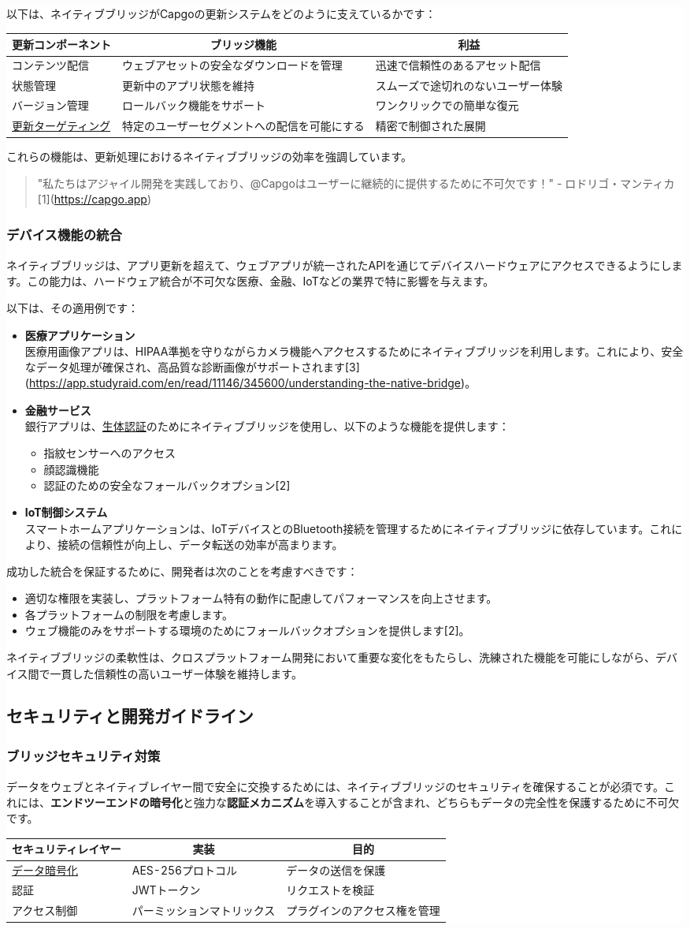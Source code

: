 以下は、ネイティブブリッジがCapgoの更新システムをどのように支えているかです：

| **更新コンポーネント** | **ブリッジ機能** | **利益** |
| --- | --- | --- |
| コンテンツ配信 | ウェブアセットの安全なダウンロードを管理 | 迅速で信頼性のあるアセット配信 |
| 状態管理 | 更新中のアプリ状態を維持 | スムーズで途切れのないユーザー体験 |
| バージョン管理 | ロールバック機能をサポート | ワンクリックでの簡単な復元 |
| [更新ターゲティング](https://capgo.app/docs/plugin/cloud-mode/hybrid-update/) | 特定のユーザーセグメントへの配信を可能にする | 精密で制御された展開 |

これらの機能は、更新処理におけるネイティブブリッジの効率を強調しています。

> "私たちはアジャイル開発を実践しており、@Capgoはユーザーに継続的に提供するために不可欠です！" - ロドリゴ・マンティカ \[1\](https://capgo.app)

### デバイス機能の統合

ネイティブブリッジは、アプリ更新を超えて、ウェブアプリが統一されたAPIを通じてデバイスハードウェアにアクセスできるようにします。この能力は、ハードウェア統合が不可欠な医療、金融、IoTなどの業界で特に影響を与えます。

以下は、その適用例です：

-   **医療アプリケーション**  
    医療用画像アプリは、HIPAA準拠を守りながらカメラ機能へアクセスするためにネイティブブリッジを利用します。これにより、安全なデータ処理が確保され、高品質な診断画像がサポートされます\[3\](https://app.studyraid.com/en/read/11146/345600/understanding-the-native-bridge)。
    
-   **金融サービス**  
    銀行アプリは、[生体認証](https://capgo.app/plugins/capacitor-native-biometric/)のためにネイティブブリッジを使用し、以下のような機能を提供します：
    
    -   指紋センサーへのアクセス
    -   顔認識機能
    -   認証のための安全なフォールバックオプション\[2\]
-   **IoT制御システム**  
    スマートホームアプリケーションは、IoTデバイスとのBluetooth接続を管理するためにネイティブブリッジに依存しています。これにより、接続の信頼性が向上し、データ転送の効率が高まります。
    

成功した統合を保証するために、開発者は次のことを考慮すべきです：

-   適切な権限を実装し、プラットフォーム特有の動作に配慮してパフォーマンスを向上させます。
-   各プラットフォームの制限を考慮します。
-   ウェブ機能のみをサポートする環境のためにフォールバックオプションを提供します\[2\]。

ネイティブブリッジの柔軟性は、クロスプラットフォーム開発において重要な変化をもたらし、洗練された機能を可能にしながら、デバイス間で一貫した信頼性の高いユーザー体験を維持します。

## セキュリティと開発ガイドライン

### ブリッジセキュリティ対策

データをウェブとネイティブレイヤー間で安全に交換するためには、ネイティブブリッジのセキュリティを確保することが必須です。これには、**エンドツーエンドの暗号化**と強力な**認証メカニズム**を導入することが含まれ、どちらもデータの完全性を保護するために不可欠です。

| **セキュリティレイヤー** | **実装** | **目的** |
| --- | --- | --- |
| [データ暗号化](https://capgo.app/docs/cli/migrations/encryption/) | AES-256プロトコル | データの送信を保護 |
| 認証 | JWTトークン | リクエストを検証 |
| アクセス制御 | パーミッションマトリックス | プラグインのアクセス権を管理 |

